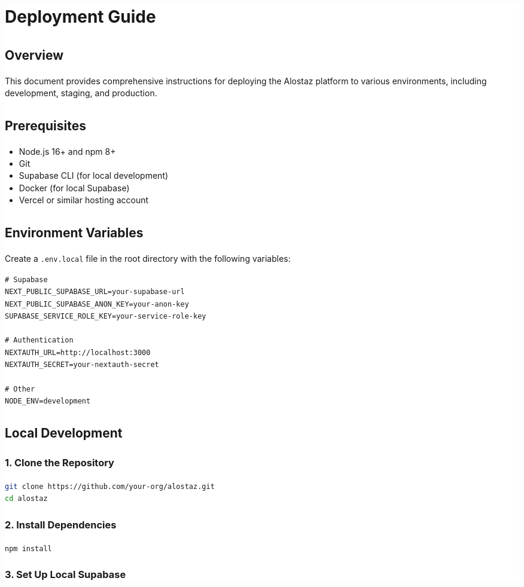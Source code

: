 # Deployment Guide

## Overview

This document provides comprehensive instructions for deploying the Alostaz platform to various environments, including development, staging, and production.

## Prerequisites

- Node.js 16+ and npm 8+
- Git
- Supabase CLI (for local development)
- Docker (for local Supabase)
- Vercel or similar hosting account

## Environment Variables

Create a `.env.local` file in the root directory with the following variables:

```env
# Supabase
NEXT_PUBLIC_SUPABASE_URL=your-supabase-url
NEXT_PUBLIC_SUPABASE_ANON_KEY=your-anon-key
SUPABASE_SERVICE_ROLE_KEY=your-service-role-key

# Authentication
NEXTAUTH_URL=http://localhost:3000
NEXTAUTH_SECRET=your-nextauth-secret

# Other
NODE_ENV=development
```

## Local Development

### 1. Clone the Repository

```bash
git clone https://github.com/your-org/alostaz.git
cd alostaz
```

### 2. Install Dependencies

```bash
npm install
```

### 3. Set Up Local Supabase
